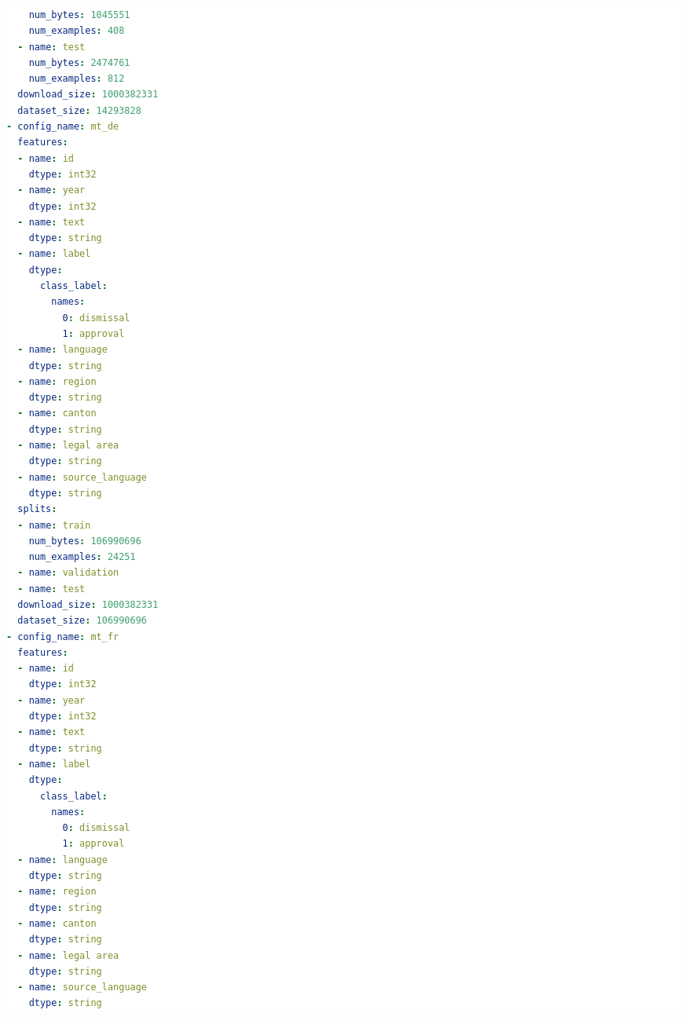 ```yaml
    num_bytes: 1045551
    num_examples: 408
  - name: test
    num_bytes: 2474761
    num_examples: 812
  download_size: 1000382331
  dataset_size: 14293828
- config_name: mt_de
  features:
  - name: id
    dtype: int32
  - name: year
    dtype: int32
  - name: text
    dtype: string
  - name: label
    dtype:
      class_label:
        names:
          0: dismissal
          1: approval
  - name: language
    dtype: string
  - name: region
    dtype: string
  - name: canton
    dtype: string
  - name: legal area
    dtype: string
  - name: source_language
    dtype: string
  splits:
  - name: train
    num_bytes: 106990696
    num_examples: 24251
  - name: validation
  - name: test
  download_size: 1000382331
  dataset_size: 106990696
- config_name: mt_fr
  features:
  - name: id
    dtype: int32
  - name: year
    dtype: int32
  - name: text
    dtype: string
  - name: label
    dtype:
      class_label:
        names:
          0: dismissal
          1: approval
  - name: language
    dtype: string
  - name: region
    dtype: string
  - name: canton
    dtype: string
  - name: legal area
    dtype: string
  - name: source_language
    dtype: string
```